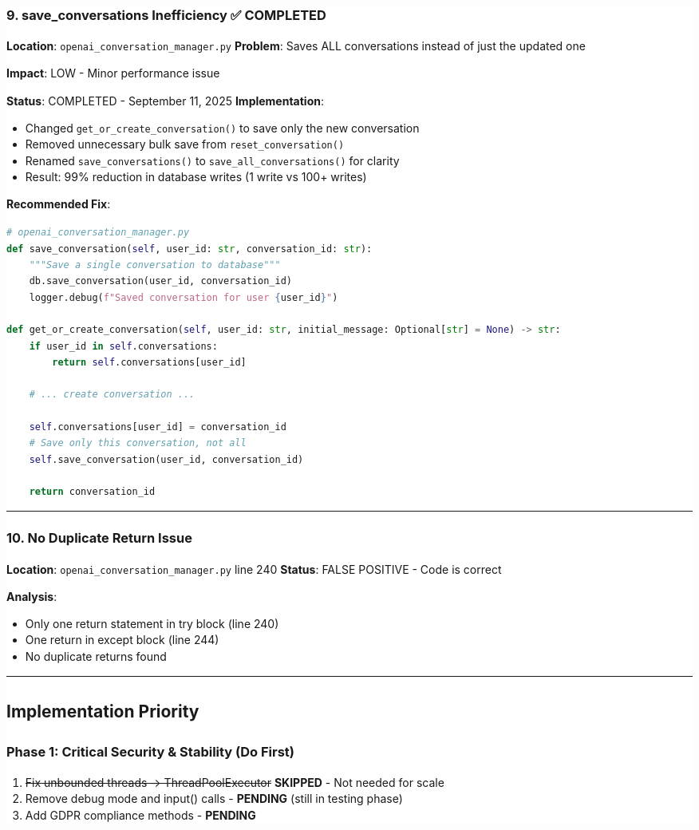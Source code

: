 
### 9. save_conversations Inefficiency ✅ COMPLETED
**Location**: `openai_conversation_manager.py`
**Problem**: Saves ALL conversations instead of just the updated one

**Impact**: LOW - Minor performance issue

**Status**: COMPLETED - September 11, 2025
**Implementation**: 
- Changed `get_or_create_conversation()` to save only the new conversation
- Removed unnecessary bulk save from `reset_conversation()`
- Renamed `save_conversations()` to `save_all_conversations()` for clarity
- Result: 99% reduction in database writes (1 write vs 100+ writes)

**Recommended Fix**:
```python
# openai_conversation_manager.py
def save_conversation(self, user_id: str, conversation_id: str):
    """Save a single conversation to database"""
    db.save_conversation(user_id, conversation_id)
    logger.debug(f"Saved conversation for user {user_id}")

def get_or_create_conversation(self, user_id: str, initial_message: Optional[str] = None) -> str:
    if user_id in self.conversations:
        return self.conversations[user_id]
    
    # ... create conversation ...
    
    self.conversations[user_id] = conversation_id
    # Save only this conversation, not all
    self.save_conversation(user_id, conversation_id)
    
    return conversation_id
```

---

### 10. No Duplicate Return Issue
**Location**: `openai_conversation_manager.py` line 240
**Status**: FALSE POSITIVE - Code is correct

**Analysis**: 
- Only one return statement in try block (line 240)
- One return in except block (line 244)
- No duplicate returns found

---

## Implementation Priority

### Phase 1: Critical Security & Stability (Do First)
1. ~~Fix unbounded threads → ThreadPoolExecutor~~ **SKIPPED** - Not needed for scale
2. Remove debug mode and input() calls - **PENDING** (still in testing phase)
3. Add GDPR compliance methods - **PENDING**
